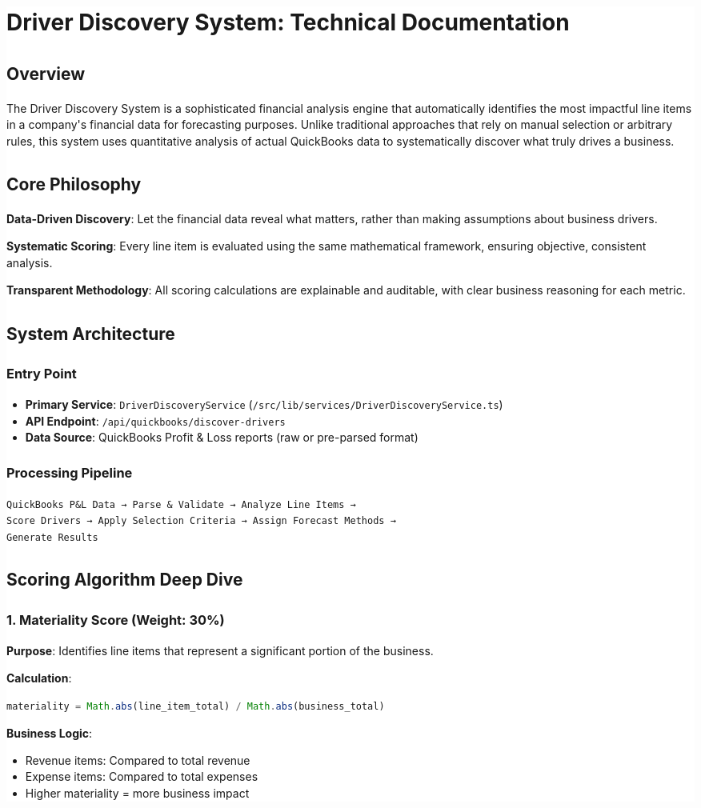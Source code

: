 # Driver Discovery System: Technical Documentation

## Overview

The Driver Discovery System is a sophisticated financial analysis engine that automatically identifies the most impactful line items in a company's financial data for forecasting purposes. Unlike traditional approaches that rely on manual selection or arbitrary rules, this system uses quantitative analysis of actual QuickBooks data to systematically discover what truly drives a business.

## Core Philosophy

**Data-Driven Discovery**: Let the financial data reveal what matters, rather than making assumptions about business drivers.

**Systematic Scoring**: Every line item is evaluated using the same mathematical framework, ensuring objective, consistent analysis.

**Transparent Methodology**: All scoring calculations are explainable and auditable, with clear business reasoning for each metric.

## System Architecture

### Entry Point
- **Primary Service**: `DriverDiscoveryService` (`/src/lib/services/DriverDiscoveryService.ts`)
- **API Endpoint**: `/api/quickbooks/discover-drivers`
- **Data Source**: QuickBooks Profit & Loss reports (raw or pre-parsed format)

### Processing Pipeline

```
QuickBooks P&L Data → Parse & Validate → Analyze Line Items → 
Score Drivers → Apply Selection Criteria → Assign Forecast Methods → 
Generate Results
```

## Scoring Algorithm Deep Dive

### 1. Materiality Score (Weight: 30%)

**Purpose**: Identifies line items that represent a significant portion of the business.

**Calculation**:
```javascript
materiality = Math.abs(line_item_total) / Math.abs(business_total)
```

**Business Logic**:
- Revenue items: Compared to total revenue
- Expense items: Compared to total expenses
- Higher materiality = more business impact

